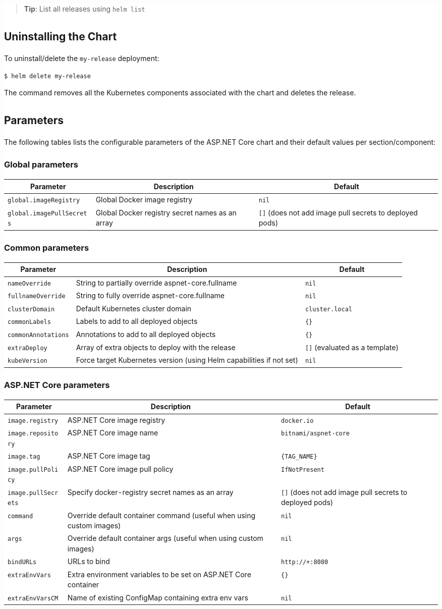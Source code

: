 > **Tip**: List all releases using `helm list`

## Uninstalling the Chart

To uninstall/delete the `my-release` deployment:

```bash
$ helm delete my-release
```

The command removes all the Kubernetes components associated with the chart and deletes the release.

## Parameters

The following tables lists the configurable parameters of the ASP.NET Core chart and their default values per section/component:

### Global parameters

| Parameter                               | Description                                                | Default                                                 |
|-----------------------------------------|------------------------------------------------------------|---------------------------------------------------------|
| `global.imageRegistry`                  | Global Docker image registry                               | `nil`                                                   |
| `global.imagePullSecrets`               | Global Docker registry secret names as an array            | `[]` (does not add image pull secrets to deployed pods) |

### Common parameters

| Parameter                               | Description                                                | Default                                                 |
|-----------------------------------------|------------------------------------------------------------|---------------------------------------------------------|
| `nameOverride`                          | String to partially override aspnet-core.fullname          | `nil`                                                   |
| `fullnameOverride`                      | String to fully override aspnet-core.fullname              | `nil`                                                   |
| `clusterDomain`                         | Default Kubernetes cluster domain                          | `cluster.local`                                         |
| `commonLabels`                          | Labels to add to all deployed objects                      | `{}`                                                    |
| `commonAnnotations`                     | Annotations to add to all deployed objects                 | `{}`                                                    |
| `extraDeploy`                           | Array of extra objects to deploy with the release          | `[]` (evaluated as a template)                          |
| `kubeVersion`                        | Force target Kubernetes version (using Helm capabilities if not set)                                                    | `nil`                          |

### ASP.NET Core parameters

| Parameter                               | Description                                                                              | Default                                                 |
|-----------------------------------------|------------------------------------------------------------------------------------------|---------------------------------------------------------|
| `image.registry`                        | ASP.NET Core image registry                                                              | `docker.io`                                             |
| `image.repository`                      | ASP.NET Core image name                                                                  | `bitnami/aspnet-core`                                   |
| `image.tag`                             | ASP.NET Core image tag                                                                   | `{TAG_NAME}`                                            |
| `image.pullPolicy`                      | ASP.NET Core image pull policy                                                           | `IfNotPresent`                                          |
| `image.pullSecrets`                     | Specify docker-registry secret names as an array                                         | `[]` (does not add image pull secrets to deployed pods) |
| `command`                               | Override default container command (useful when using custom images)                     | `nil`                                                   |a
| `args`                                  | Override default container args (useful when using custom images)                        | `nil`                                                   |
| `bindURLs`                              | URLs to bind                                                                             | `http://+:8080`                                         |
| `extraEnvVars`                          | Extra environment variables to be set on ASP.NET Core container                          | `{}`                                                    |
| `extraEnvVarsCM`                        | Name of existing ConfigMap containing extra env vars                                     | `nil`                                                   |